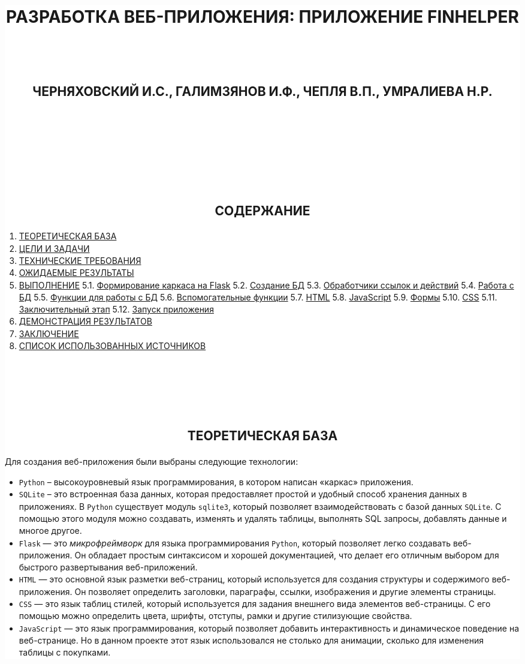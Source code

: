 
<div style="text-align: center"> <h1>РАЗРАБОТКА ВЕБ-ПРИЛОЖЕНИЯ: ПРИЛОЖЕНИЕ FINHELPER</h1></div>

<br/><br/>

<div style="text-align: center"> <h2>ЧЕРНЯХОВСКИЙ И.С., ГАЛИМЗЯНОВ И.Ф., ЧЕПЛЯ В.П., УМРАЛИЕВА Н.Р.</h2></div>

<br/><br/>
<br/><br/>
<br/><br/>

<div style="text-align: center"> <h2>CОДЕРЖАНИЕ</h2></div>

1. [ТЕОРЕТИЧЕСКАЯ БАЗА](#teo)
2. [ЦЕЛИ И ЗАДАЧИ](#scores)
3. [ТЕХНИЧЕСКИЕ ТРЕБОВАНИЯ](#tech)
4. [ОЖИДАЕМЫЕ РЕЗУЛЬТАТЫ](#res)
5. [ВЫПОЛНЕНИЕ](#action)
    5.1. [Формирование каркаса на Flask](#flask)
    5.2. [Создание БД](#cr_db)
    5.3. [Обработчики ссылок и действий](#links)
    5.4. [Работа с БД](#w_db)
    5.5. [Функции для работы с БД](#func_db)
    5.6. [Вспомогательные функции](#subsidiary)
    5.7. [HTML](#html)
    5.8. [JavaScript](#js)
    5.9. [Формы](#forms)
    5.10. [CSS](#css)
    5.11. [Заключительный этап](#last_step)
    5.12. [Запуск приложения](#launch)
6.  [ДЕМОНСТРАЦИЯ РЕЗУЛЬТАТОВ](#demo)
7.  [ЗАКЛЮЧЕНИЕ](#conclusion)
8.  [СПИСОК ИСПОЛЬЗОВАННЫХ ИСТОЧНИКОВ](#source)



<br/><br/>
<br/><br/>

<div style="text-align: center"> <h2><a name="teo">ТЕОРЕТИЧЕСКАЯ БАЗА</a></h2></div>

Для создания веб-приложения были выбраны следующие технологии:

* `Python` – высокоуровневый язык программирования, в котором написан «каркас» приложения.
* `SQLite` – это встроенная база данных, которая предоставляет простой и удобный способ хранения данных в приложениях. В `Python` существует модуль `sqlite3`, который позволяет взаимодействовать с базой данных `SQLite`. С помощью этого модуля можно создавать, изменять и удалять таблицы, выполнять SQL запросы, добавлять данные и многое другое.
* `Flask` — это _микрофреймворк_ для языка программирования `Python`, который позволяет легко создавать веб-приложения. Он обладает простым синтаксисом и хорошей документацией, что делает его отличным выбором для быстрого развертывания веб-приложений.
* `HTML` — это основной язык разметки веб-страниц, который используется для создания структуры и содержимого веб-приложения. Он позволяет определить заголовки, параграфы, ссылки, изображения и другие элементы страницы.
* `CSS` — это язык таблиц стилей, который используется для задания внешнего вида элементов веб-страницы. С его помощью можно определить цвета, шрифты, отступы, рамки и другие стилизующие свойства.
* `JavaScript` — это язык программирования, который позволяет добавить интерактивность и динамическое поведение на веб-странице. Но в данном проекте этот язык использовался не столько для анимации, сколько для изменения таблицы с покупками.
